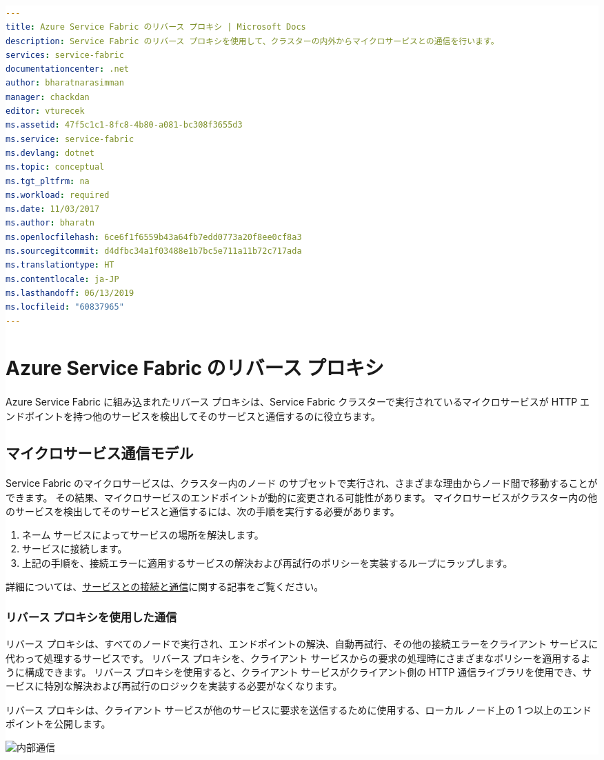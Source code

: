 ```yaml
---
title: Azure Service Fabric のリバース プロキシ | Microsoft Docs
description: Service Fabric のリバース プロキシを使用して、クラスターの内外からマイクロサービスとの通信を行います。
services: service-fabric
documentationcenter: .net
author: bharatnarasimman
manager: chackdan
editor: vturecek
ms.assetid: 47f5c1c1-8fc8-4b80-a081-bc308f3655d3
ms.service: service-fabric
ms.devlang: dotnet
ms.topic: conceptual
ms.tgt_pltfrm: na
ms.workload: required
ms.date: 11/03/2017
ms.author: bharatn
ms.openlocfilehash: 6ce6f1f6559b43a64fb7edd0773a20f8ee0cf8a3
ms.sourcegitcommit: d4dfbc34a1f03488e1b7bc5e711a11b72c717ada
ms.translationtype: HT
ms.contentlocale: ja-JP
ms.lasthandoff: 06/13/2019
ms.locfileid: "60837965"
---
```

# <a name="reverse-proxy-in-azure-service-fabric"></a>Azure Service Fabric のリバース プロキシ
Azure Service Fabric に組み込まれたリバース プロキシは、Service Fabric クラスターで実行されているマイクロサービスが HTTP エンドポイントを持つ他のサービスを検出してそのサービスと通信するのに役立ちます。

## <a name="microservices-communication-model"></a>マイクロサービス通信モデル
Service Fabric のマイクロサービスは、クラスター内のノード のサブセットで実行され、さまざまな理由からノード間で移動することができます。 その結果、マイクロサービスのエンドポイントが動的に変更される可能性があります。 マイクロサービスがクラスター内の他のサービスを検出してそのサービスと通信するには、次の手順を実行する必要があります。

1. ネーム サービスによってサービスの場所を解決します。
2. サービスに接続します。
3. 上記の手順を、接続エラーに適用するサービスの解決および再試行のポリシーを実装するループにラップします。

詳細については、[サービスとの接続と通信](service-fabric-connect-and-communicate-with-services.md)に関する記事をご覧ください。

### <a name="communicating-by-using-the-reverse-proxy"></a>リバース プロキシを使用した通信
リバース プロキシは、すべてのノードで実行され、エンドポイントの解決、自動再試行、その他の接続エラーをクライアント サービスに代わって処理するサービスです。 リバース プロキシを、クライアント サービスからの要求の処理時にさまざまなポリシーを適用するように構成できます。 リバース プロキシを使用すると、クライアント サービスがクライアント側の HTTP 通信ライブラリを使用でき、サービスに特別な解決および再試行のロジックを実装する必要がなくなります。 

リバース プロキシは、クライアント サービスが他のサービスに要求を送信するために使用する、ローカル ノード上の 1 つ以上のエンドポイントを公開します。

![内部通信][1]


[0]: ./media/service-fabric-reverseproxy/external-communication.png
[1]: ./media/service-fabric-reverseproxy/internal-communication.png